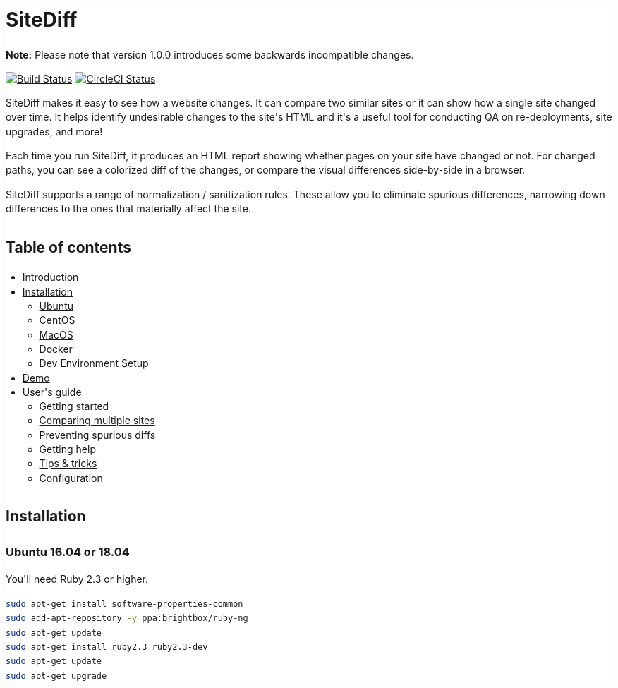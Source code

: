 # SiteDiff

**Note:** Please note that version 1.0.0 introduces some backwards incompatible
changes.

[![Build Status](https://travis-ci.org/evolvingweb/sitediff.svg?branch=master)](https://travis-ci.org/evolvingweb/sitediff)
[![CircleCI Status](https://circleci.com/gh/evolvingweb/sitediff/tree/master.png?style=shield)](https://circleci.com/gh/evolvingweb/sitediff)

SiteDiff makes it easy to see how a website changes. It can compare two similar
sites or it can show how a single site changed over time. It helps identify
undesirable changes to the site's HTML and it's a useful tool for conducting QA
on re-deployments, site upgrades, and more! 

Each time you run SiteDiff, it produces an HTML report showing whether pages on
your site have changed or not. For changed paths, you can see a colorized diff
of the changes, or compare the visual differences side-by-side in a browser.

SiteDiff supports a range of normalization / sanitization rules. These allow
you to eliminate spurious differences, narrowing down differences to the ones
that materially affect the site.

## Table of contents

- [Introduction](#sitediff)
- [Installation](#installation)
  - [Ubuntu](#ubuntu-1604-or-1804)
  - [CentOS](#centos-7-instructions)
  - [MacOS](#macos-instructions)
  - [Docker](#docker-instructions)
  - [Dev Environment Setup](#dev-environment-setup) 
- [Demo](#demo)
- [User's guide](#users-guide)
  - [Getting started](#getting-started)
  - [Comparing multiple sites](#comparing-multiple-sites)
  - [Preventing spurious diffs](#preventing-spurious-diffs)
  - [Getting help](#getting-help)
  - [Tips & tricks](#tips--tricks)
  - [Configuration](#configuration)


## Installation

### Ubuntu 16.04 or 18.04

You'll need [Ruby](https://www.ruby-lang.org/) 2.3 or higher. 

```bash
sudo apt-get install software-properties-common
sudo add-apt-repository -y ppa:brightbox/ruby-ng
sudo apt-get update
sudo apt-get install ruby2.3 ruby2.3-dev
sudo apt-get update
sudo apt-get upgrade
```

